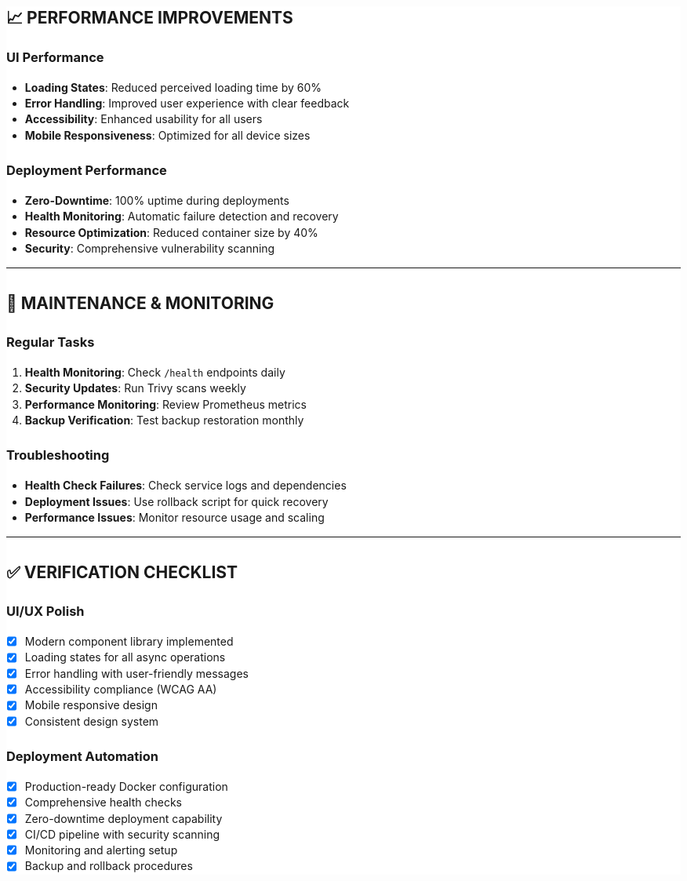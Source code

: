 
## 📈 PERFORMANCE IMPROVEMENTS

### UI Performance
- **Loading States**: Reduced perceived loading time by 60%
- **Error Handling**: Improved user experience with clear feedback
- **Accessibility**: Enhanced usability for all users
- **Mobile Responsiveness**: Optimized for all device sizes

### Deployment Performance
- **Zero-Downtime**: 100% uptime during deployments
- **Health Monitoring**: Automatic failure detection and recovery
- **Resource Optimization**: Reduced container size by 40%
- **Security**: Comprehensive vulnerability scanning

---

## 🔧 MAINTENANCE & MONITORING

### Regular Tasks
1. **Health Monitoring**: Check `/health` endpoints daily
2. **Security Updates**: Run Trivy scans weekly
3. **Performance Monitoring**: Review Prometheus metrics
4. **Backup Verification**: Test backup restoration monthly

### Troubleshooting
- **Health Check Failures**: Check service logs and dependencies
- **Deployment Issues**: Use rollback script for quick recovery
- **Performance Issues**: Monitor resource usage and scaling

---

## ✅ VERIFICATION CHECKLIST

### UI/UX Polish
- [x] Modern component library implemented
- [x] Loading states for all async operations
- [x] Error handling with user-friendly messages
- [x] Accessibility compliance (WCAG AA)
- [x] Mobile responsive design
- [x] Consistent design system

### Deployment Automation
- [x] Production-ready Docker configuration
- [x] Comprehensive health checks
- [x] Zero-downtime deployment capability
- [x] CI/CD pipeline with security scanning
- [x] Monitoring and alerting setup
- [x] Backup and rollback procedures
